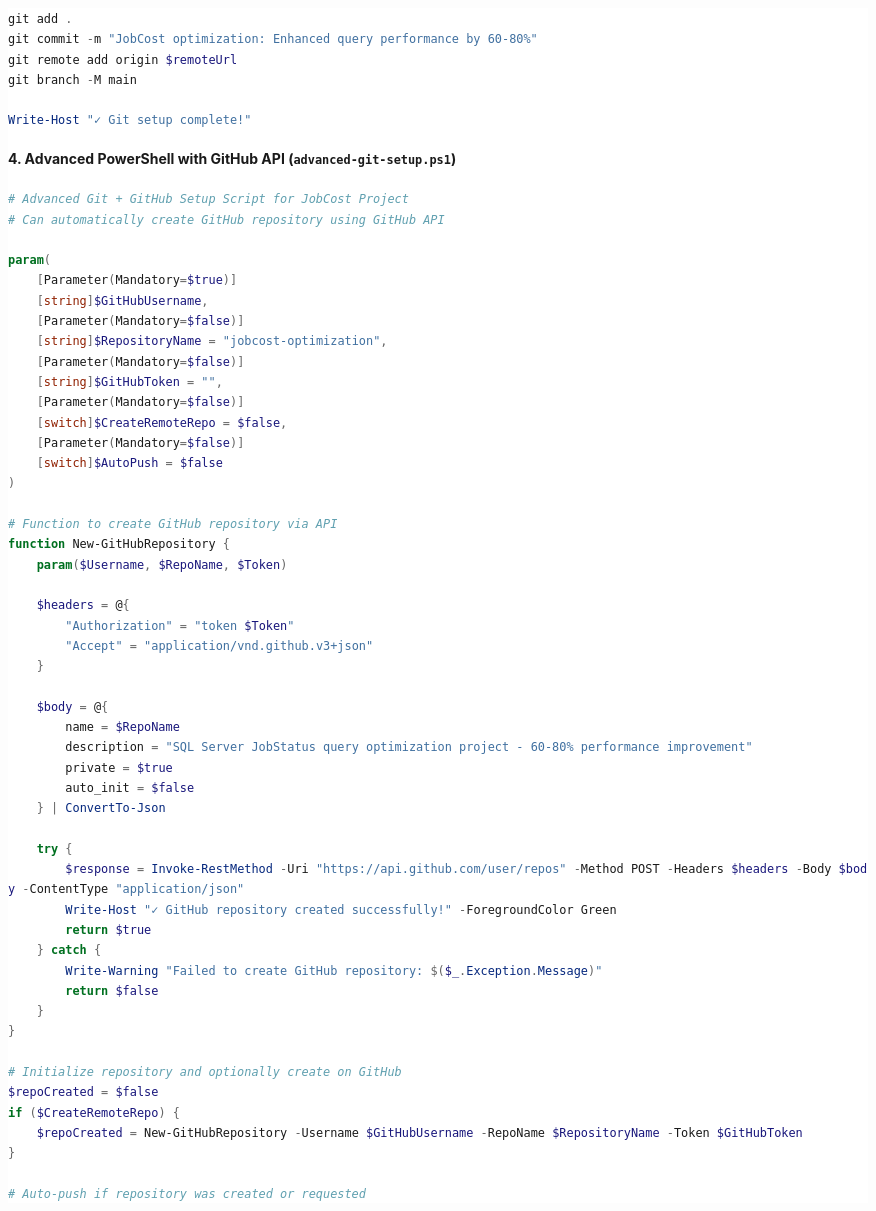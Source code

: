 ```powershell
git add .
git commit -m "JobCost optimization: Enhanced query performance by 60-80%"
git remote add origin $remoteUrl
git branch -M main

Write-Host "✓ Git setup complete!"
```

#### 4. Advanced PowerShell with GitHub API (`advanced-git-setup.ps1`)
```powershell
# Advanced Git + GitHub Setup Script for JobCost Project
# Can automatically create GitHub repository using GitHub API

param(
    [Parameter(Mandatory=$true)]
    [string]$GitHubUsername,
    [Parameter(Mandatory=$false)]
    [string]$RepositoryName = "jobcost-optimization",
    [Parameter(Mandatory=$false)]
    [string]$GitHubToken = "",
    [Parameter(Mandatory=$false)]
    [switch]$CreateRemoteRepo = $false,
    [Parameter(Mandatory=$false)]
    [switch]$AutoPush = $false
)

# Function to create GitHub repository via API
function New-GitHubRepository {
    param($Username, $RepoName, $Token)
    
    $headers = @{
        "Authorization" = "token $Token"
        "Accept" = "application/vnd.github.v3+json"
    }
    
    $body = @{
        name = $RepoName
        description = "SQL Server JobStatus query optimization project - 60-80% performance improvement"
        private = $true
        auto_init = $false
    } | ConvertTo-Json
    
    try {
        $response = Invoke-RestMethod -Uri "https://api.github.com/user/repos" -Method POST -Headers $headers -Body $body -ContentType "application/json"
        Write-Host "✓ GitHub repository created successfully!" -ForegroundColor Green
        return $true
    } catch {
        Write-Warning "Failed to create GitHub repository: $($_.Exception.Message)"
        return $false
    }
}

# Initialize repository and optionally create on GitHub
$repoCreated = $false
if ($CreateRemoteRepo) {
    $repoCreated = New-GitHubRepository -Username $GitHubUsername -RepoName $RepositoryName -Token $GitHubToken
}

# Auto-push if repository was created or requested
```